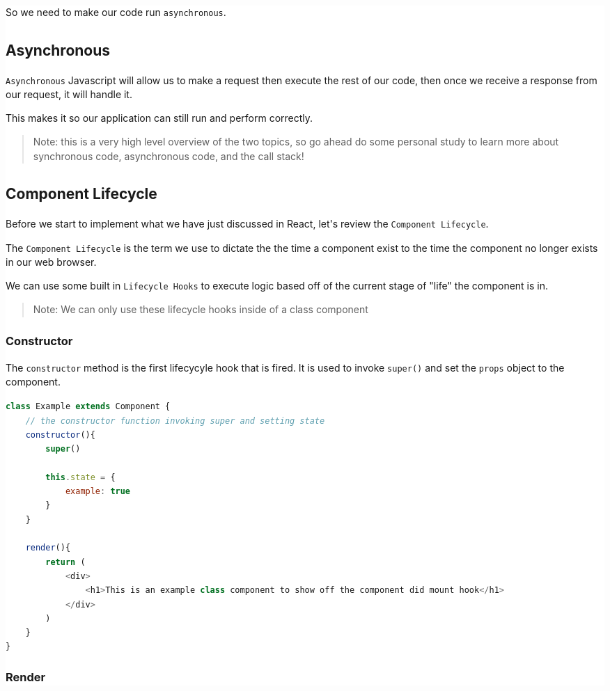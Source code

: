 So we need to make our code run `asynchronous`.

## Asynchronous

`Asynchronous` Javascript will allow us to make a request then execute the rest of our code, then once we receive a response from our request, it will handle it.

This makes it so our application can still run and perform correctly.

> Note: this is a very high level overview of the two topics, so go ahead do some personal study to learn more about synchronous code, asynchronous code, and the call stack!

## Component Lifecycle

Before we start to implement what we have just discussed in React, let's review the `Component Lifecycle`.

The `Component Lifecycle` is the term we use to dictate the the time a component exist to the time the component no longer exists in our web browser.

We can use some built in `Lifecycle Hooks` to execute logic based off of the current stage of "life" the component is in.

> Note: We can only use these lifecycle hooks inside of a class component

### Constructor

The `constructor` method is the first lifecycyle hook that is fired. It is used to invoke `super()` and set the `props` object to the component.

```javascript
class Example extends Component {
    // the constructor function invoking super and setting state
    constructor(){
        super()

        this.state = {
            example: true
        }
    }

    render(){
        return (
            <div>
                <h1>This is an example class component to show off the component did mount hook</h1>
            </div>
        )
    }
}
```

### Render
